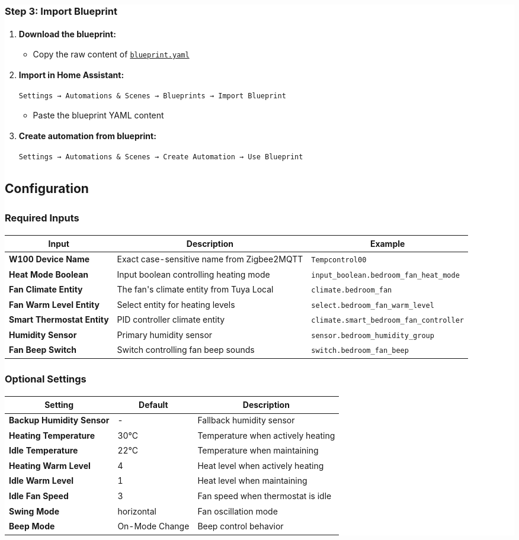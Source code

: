 ### Step 3: Import Blueprint

1. **Download the blueprint:**
   - Copy the raw content of [`blueprint.yaml`](blueprint.yaml)

2. **Import in Home Assistant:**
   ```
   Settings → Automations & Scenes → Blueprints → Import Blueprint
   ```
   - Paste the blueprint YAML content

3. **Create automation from blueprint:**
   ```
   Settings → Automations & Scenes → Create Automation → Use Blueprint
   ```

## Configuration

### Required Inputs

| Input | Description | Example |
|-------|-------------|---------|
| **W100 Device Name** | Exact case-sensitive name from Zigbee2MQTT | `Tempcontrol00` |
| **Heat Mode Boolean** | Input boolean controlling heating mode | `input_boolean.bedroom_fan_heat_mode` |
| **Fan Climate Entity** | The fan's climate entity from Tuya Local | `climate.bedroom_fan` |
| **Fan Warm Level Entity** | Select entity for heating levels | `select.bedroom_fan_warm_level` |
| **Smart Thermostat Entity** | PID controller climate entity | `climate.smart_bedroom_fan_controller` |
| **Humidity Sensor** | Primary humidity sensor | `sensor.bedroom_humidity_group` |
| **Fan Beep Switch** | Switch controlling fan beep sounds | `switch.bedroom_fan_beep` |

### Optional Settings

| Setting | Default | Description |
|---------|---------|-------------|
| **Backup Humidity Sensor** | - | Fallback humidity sensor |
| **Heating Temperature** | 30°C | Temperature when actively heating |
| **Idle Temperature** | 22°C | Temperature when maintaining |
| **Heating Warm Level** | 4 | Heat level when actively heating |
| **Idle Warm Level** | 1 | Heat level when maintaining |
| **Idle Fan Speed** | 3 | Fan speed when thermostat is idle |
| **Swing Mode** | horizontal | Fan oscillation mode |
| **Beep Mode** | On-Mode Change | Beep control behavior |
